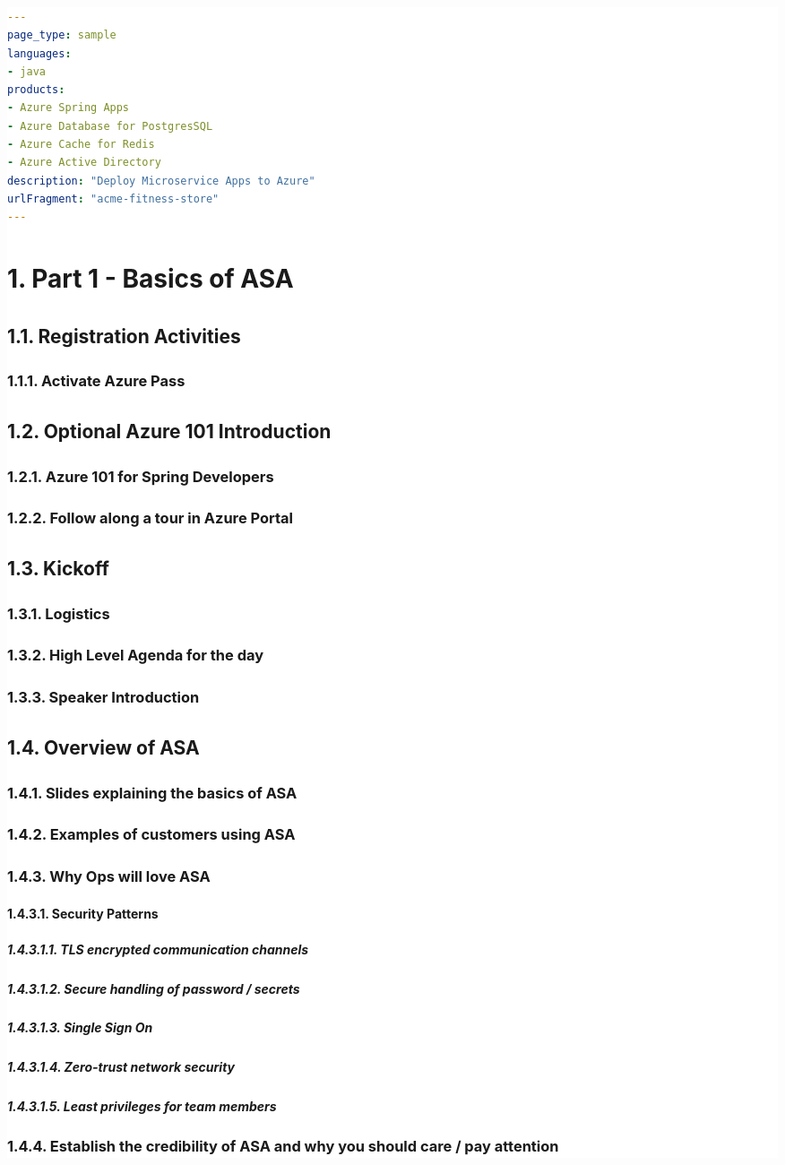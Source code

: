 ```yaml
---
page_type: sample
languages:
- java
products:
- Azure Spring Apps
- Azure Database for PostgresSQL
- Azure Cache for Redis
- Azure Active Directory
description: "Deploy Microservice Apps to Azure"
urlFragment: "acme-fitness-store"
---
```


# 1. Part 1 - Basics of ASA

## 1.1. Registration Activities
### 1.1.1. Activate Azure Pass

## 1.2. Optional Azure 101 Introduction
### 1.2.1. Azure 101 for Spring Developers
### 1.2.2. Follow along a tour in Azure Portal

## 1.3. Kickoff
### 1.3.1. Logistics
### 1.3.2. High Level Agenda for the day
### 1.3.3. Speaker Introduction

## 1.4. Overview of ASA
### 1.4.1. Slides explaining the basics of ASA 
### 1.4.2. Examples of customers using ASA
### 1.4.3. Why Ops will love ASA
#### 1.4.3.1. Security Patterns
##### 1.4.3.1.1. 	TLS encrypted communication channels
##### 1.4.3.1.2. Secure handling of password / secrets
##### 1.4.3.1.3. Single Sign On 
##### 1.4.3.1.4. Zero-trust network security 
##### 1.4.3.1.5. Least privileges for team members
### 1.4.4. Establish the credibility of ASA and why you should care / pay attention
